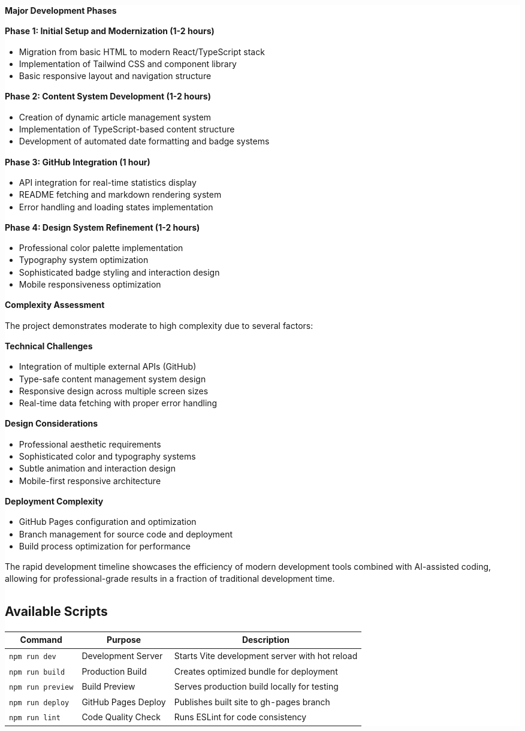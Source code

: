 **Major Development Phases**

**Phase 1: Initial Setup and Modernization (1-2 hours)**
- Migration from basic HTML to modern React/TypeScript stack
- Implementation of Tailwind CSS and component library
- Basic responsive layout and navigation structure

**Phase 2: Content System Development (1-2 hours)**
- Creation of dynamic article management system
- Implementation of TypeScript-based content structure
- Development of automated date formatting and badge systems

**Phase 3: GitHub Integration (1 hour)**
- API integration for real-time statistics display
- README fetching and markdown rendering system
- Error handling and loading states implementation

**Phase 4: Design System Refinement (1-2 hours)**
- Professional color palette implementation
- Typography system optimization
- Sophisticated badge styling and interaction design
- Mobile responsiveness optimization

**Complexity Assessment**

The project demonstrates moderate to high complexity due to several factors:

**Technical Challenges**
- Integration of multiple external APIs (GitHub)
- Type-safe content management system design
- Responsive design across multiple screen sizes
- Real-time data fetching with proper error handling

**Design Considerations**
- Professional aesthetic requirements
- Sophisticated color and typography systems
- Subtle animation and interaction design
- Mobile-first responsive architecture

**Deployment Complexity**
- GitHub Pages configuration and optimization
- Branch management for source code and deployment
- Build process optimization for performance

The rapid development timeline showcases the efficiency of modern development tools combined with AI-assisted coding, allowing for professional-grade results in a fraction of traditional development time.

## Available Scripts

| Command | Purpose | Description |
|---------|---------|-------------|
| `npm run dev` | Development Server | Starts Vite development server with hot reload |
| `npm run build` | Production Build | Creates optimized bundle for deployment |
| `npm run preview` | Build Preview | Serves production build locally for testing |
| `npm run deploy` | GitHub Pages Deploy | Publishes built site to gh-pages branch |
| `npm run lint` | Code Quality Check | Runs ESLint for code consistency |
